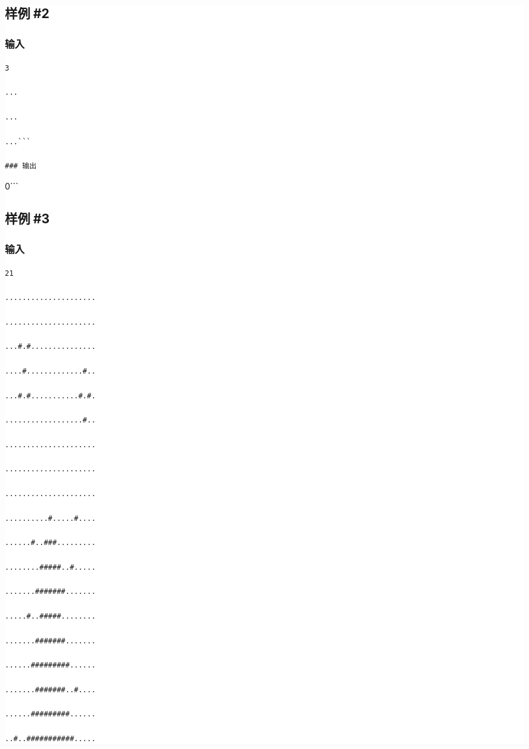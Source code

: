 ## 样例 #2

### 输入

```
3

...

...

...```

### 输出

```
0```

## 样例 #3

### 输入

```
21

.....................

.....................

...#.#...............

....#.............#..

...#.#...........#.#.

..................#..

.....................

.....................

.....................

..........#.....#....

......#..###.........

........#####..#.....

.......#######.......

.....#..#####........

.......#######.......

......#########......

.......#######..#....

......#########......

..#..###########.....

```
